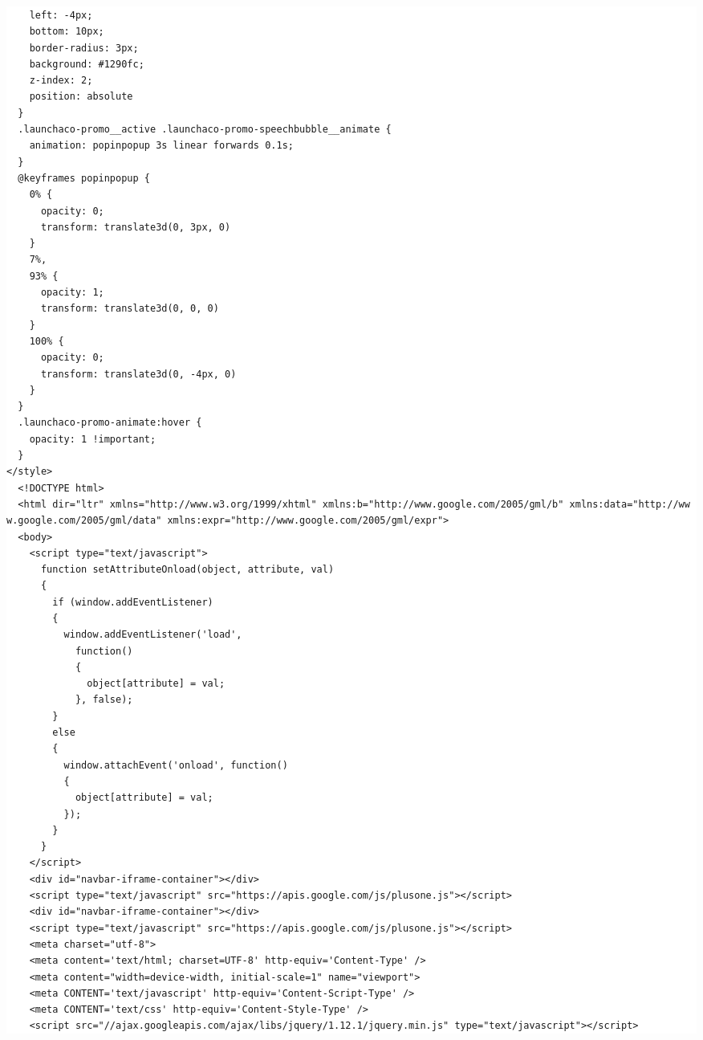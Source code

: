         left: -4px;
        bottom: 10px;
        border-radius: 3px;
        background: #1290fc;
        z-index: 2;
        position: absolute
      }
      .launchaco-promo__active .launchaco-promo-speechbubble__animate {
        animation: popinpopup 3s linear forwards 0.1s;
      }
      @keyframes popinpopup {
        0% {
          opacity: 0;
          transform: translate3d(0, 3px, 0)
        }
        7%,
        93% {
          opacity: 1;
          transform: translate3d(0, 0, 0)
        }
        100% {
          opacity: 0;
          transform: translate3d(0, -4px, 0)
        }
      }
      .launchaco-promo-animate:hover {
        opacity: 1 !important;
      }
    </style>
      <!DOCTYPE html>
      <html dir="ltr" xmlns="http://www.w3.org/1999/xhtml" xmlns:b="http://www.google.com/2005/gml/b" xmlns:data="http://www.google.com/2005/gml/data" xmlns:expr="http://www.google.com/2005/gml/expr">
      <body>
        <script type="text/javascript">
          function setAttributeOnload(object, attribute, val)
          {
            if (window.addEventListener)
            {
              window.addEventListener('load',
                function()
                {
                  object[attribute] = val;
                }, false);
            }
            else
            {
              window.attachEvent('onload', function()
              {
                object[attribute] = val;
              });
            }
          }
        </script>
        <div id="navbar-iframe-container"></div>
        <script type="text/javascript" src="https://apis.google.com/js/plusone.js"></script>
        <div id="navbar-iframe-container"></div>
        <script type="text/javascript" src="https://apis.google.com/js/plusone.js"></script>
        <meta charset="utf-8">
        <meta content='text/html; charset=UTF-8' http-equiv='Content-Type' />
        <meta content="width=device-width, initial-scale=1" name="viewport">
        <meta CONTENT='text/javascript' http-equiv='Content-Script-Type' />
        <meta CONTENT='text/css' http-equiv='Content-Style-Type' />
        <script src="//ajax.googleapis.com/ajax/libs/jquery/1.12.1/jquery.min.js" type="text/javascript"></script>